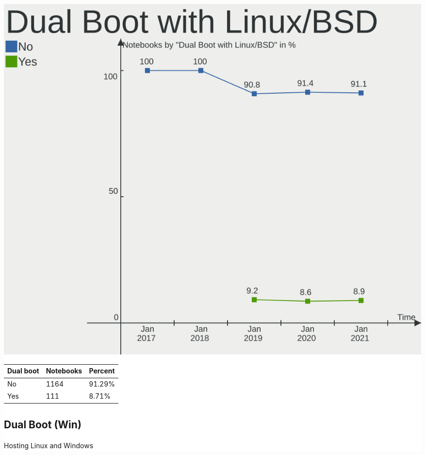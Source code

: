 ![Dual Boot with Linux/BSD](./images/line_chart/os_dual_boot.svg)

| Dual boot | Notebooks | Percent |
|-----------|-----------|---------|
| No        | 1164      | 91.29%  |
| Yes       | 111       | 8.71%   |

Dual Boot (Win)
---------------

Hosting Linux and Windows
